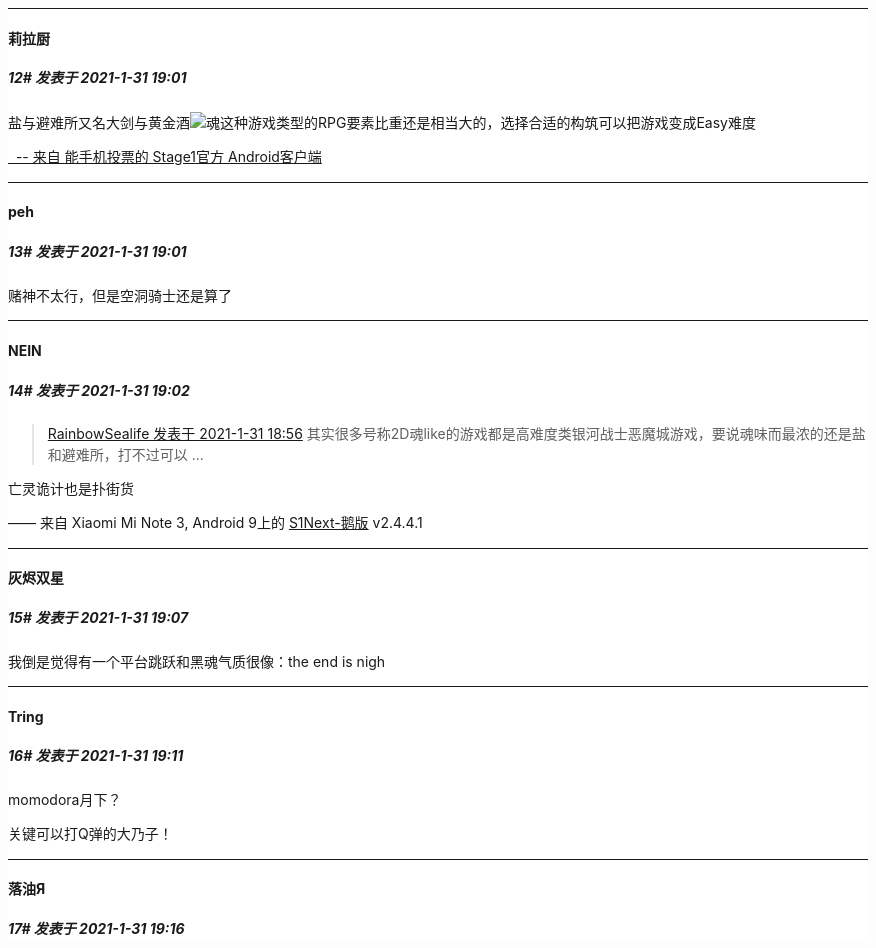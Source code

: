 
-----

####  莉拉厨  
##### 12#       发表于 2021-1-31 19:01


盐与避难所又名大剑与黄金酒<img src="https://static.saraba1st.com/image/smiley/face2017/037.png" referrerpolicy="no-referrer">魂这种游戏类型的RPG要素比重还是相当大的，选择合适的构筑可以把游戏变成Easy难度

[  -- 来自 能手机投票的 Stage1官方 Android客户端](https://www.coolapk.com/apk/140634)


-----

####  peh  
##### 13#       发表于 2021-1-31 19:01


赌神不太行，但是空洞骑士还是算了


-----

####  NEIN  
##### 14#       发表于 2021-1-31 19:02


<blockquote><a href="httphttps://bbs.saraba1st.com/2b/forum.php?mod=redirect&amp;goto=findpost&amp;pid=50199910&amp;ptid=1985607" target="_blank">RainbowSealife 发表于 2021-1-31 18:56</a>
其实很多号称2D魂like的游戏都是高难度类银河战士恶魔城游戏，要说魂味而最浓的还是盐和避难所，打不过可以 ...</blockquote>
亡灵诡计也是扑街货

—— 来自 Xiaomi Mi Note 3, Android 9上的 [S1Next-鹅版](https://github.com/ykrank/S1-Next/releases) v2.4.4.1


-----

####  灰烬双星  
##### 15#       发表于 2021-1-31 19:07


我倒是觉得有一个平台跳跃和黑魂气质很像：the end is nigh


-----

####  Tring  
##### 16#       发表于 2021-1-31 19:11


momodora月下？

关键可以打Q弹的大乃子！


-----

####  落油Я  
##### 17#       发表于 2021-1-31 19:16
